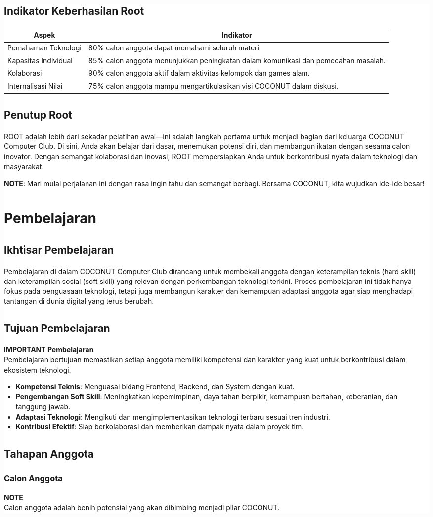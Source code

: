 ## Indikator Keberhasilan Root

| Aspek                  | Indikator                                                                 |
|------------------------|---------------------------------------------------------------------------|
| Pemahaman Teknologi    | 80% calon anggota dapat memahami seluruh materi.                          |
| Kapasitas Individual   | 85% calon anggota menunjukkan peningkatan dalam komunikasi dan pemecahan masalah. |
| Kolaborasi             | 90% calon anggota aktif dalam aktivitas kelompok dan games alam.          |
| Internalisasi Nilai    | 75% calon anggota mampu mengartikulasikan visi COCONUT dalam diskusi.     |

## Penutup Root

ROOT adalah lebih dari sekadar pelatihan awal—ini adalah langkah pertama untuk menjadi bagian dari keluarga COCONUT Computer Club. Di sini, Anda akan belajar dari dasar, menemukan potensi diri, dan membangun ikatan dengan sesama calon inovator. Dengan semangat kolaborasi dan inovasi, ROOT mempersiapkan Anda untuk berkontribusi nyata dalam teknologi dan masyarakat.

**NOTE**: Mari mulai perjalanan ini dengan rasa ingin tahu dan semangat berbagi. Bersama COCONUT, kita wujudkan ide-ide besar!

# Pembelajaran

## Ikhtisar Pembelajaran

Pembelajaran di dalam COCONUT Computer Club dirancang untuk membekali anggota dengan keterampilan teknis (hard skill) dan keterampilan sosial (soft skill) yang relevan dengan perkembangan teknologi terkini. Proses pembelajaran ini tidak hanya fokus pada penguasaan teknologi, tetapi juga membangun karakter dan kemampuan adaptasi anggota agar siap menghadapi tantangan di dunia digital yang terus berubah.

## Tujuan Pembelajaran

**IMPORTANT Pembelajaran**  
Pembelajaran bertujuan memastikan setiap anggota memiliki kompetensi dan karakter yang kuat untuk berkontribusi dalam ekosistem teknologi.

- **Kompetensi Teknis**: Menguasai bidang Frontend, Backend, dan System dengan kuat.
- **Pengembangan Soft Skill**: Meningkatkan kepemimpinan, daya tahan berpikir, kemampuan bertahan, keberanian, dan tanggung jawab.
- **Adaptasi Teknologi**: Mengikuti dan mengimplementasikan teknologi terbaru sesuai tren industri.
- **Kontribusi Efektif**: Siap berkolaborasi dan memberikan dampak nyata dalam proyek tim.

## Tahapan Anggota

### Calon Anggota

**NOTE**  
Calon anggota adalah benih potensial yang akan dibimbing menjadi pilar COCONUT.
